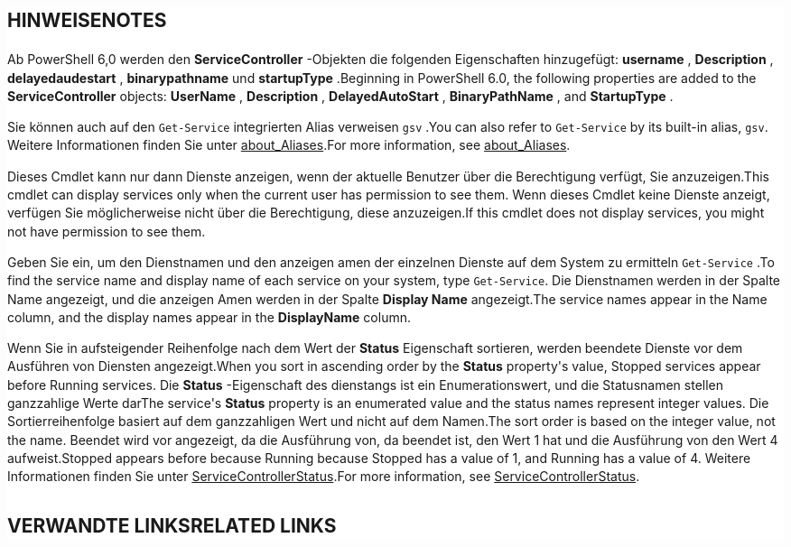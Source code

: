 ## <span data-ttu-id="646cc-184">HINWEISE</span><span class="sxs-lookup"><span data-stu-id="646cc-184">NOTES</span></span>

<span data-ttu-id="646cc-185">Ab PowerShell 6,0 werden den **ServiceController** -Objekten die folgenden Eigenschaften hinzugefügt: **username** , **Description** , **delayedaudestart** , **binarypathname** und **startupType** .</span><span class="sxs-lookup"><span data-stu-id="646cc-185">Beginning in PowerShell 6.0, the following properties are added to the **ServiceController** objects: **UserName** , **Description** , **DelayedAutoStart** , **BinaryPathName** , and **StartupType** .</span></span>

<span data-ttu-id="646cc-186">Sie können auch auf den `Get-Service` integrierten Alias verweisen `gsv` .</span><span class="sxs-lookup"><span data-stu-id="646cc-186">You can also refer to `Get-Service` by its built-in alias, `gsv`.</span></span> <span data-ttu-id="646cc-187">Weitere Informationen finden Sie unter [about_Aliases](../Microsoft.PowerShell.Core/About/about_Aliases.md).</span><span class="sxs-lookup"><span data-stu-id="646cc-187">For more information, see [about_Aliases](../Microsoft.PowerShell.Core/About/about_Aliases.md).</span></span>

<span data-ttu-id="646cc-188">Dieses Cmdlet kann nur dann Dienste anzeigen, wenn der aktuelle Benutzer über die Berechtigung verfügt, Sie anzuzeigen.</span><span class="sxs-lookup"><span data-stu-id="646cc-188">This cmdlet can display services only when the current user has permission to see them.</span></span> <span data-ttu-id="646cc-189">Wenn dieses Cmdlet keine Dienste anzeigt, verfügen Sie möglicherweise nicht über die Berechtigung, diese anzuzeigen.</span><span class="sxs-lookup"><span data-stu-id="646cc-189">If this cmdlet does not display services, you might not have permission to see them.</span></span>

<span data-ttu-id="646cc-190">Geben Sie ein, um den Dienstnamen und den anzeigen amen der einzelnen Dienste auf dem System zu ermitteln `Get-Service` .</span><span class="sxs-lookup"><span data-stu-id="646cc-190">To find the service name and display name of each service on your system, type `Get-Service`.</span></span> <span data-ttu-id="646cc-191">Die Dienstnamen werden in der Spalte Name angezeigt, und die anzeigen Amen werden in der Spalte **Display Name** angezeigt.</span><span class="sxs-lookup"><span data-stu-id="646cc-191">The service names appear in the Name column, and the display names appear in the **DisplayName** column.</span></span>

<span data-ttu-id="646cc-192">Wenn Sie in aufsteigender Reihenfolge nach dem Wert der **Status** Eigenschaft sortieren, werden beendete Dienste vor dem Ausführen von Diensten angezeigt.</span><span class="sxs-lookup"><span data-stu-id="646cc-192">When you sort in ascending order by the **Status** property's value, Stopped services appear before Running services.</span></span> <span data-ttu-id="646cc-193">Die **Status** -Eigenschaft des dienstangs ist ein Enumerationswert, und die Statusnamen stellen ganzzahlige Werte dar</span><span class="sxs-lookup"><span data-stu-id="646cc-193">The service's **Status** property is an enumerated value and the status names represent integer values.</span></span> <span data-ttu-id="646cc-194">Die Sortierreihenfolge basiert auf dem ganzzahligen Wert und nicht auf dem Namen.</span><span class="sxs-lookup"><span data-stu-id="646cc-194">The sort order is based on the integer value, not the name.</span></span> <span data-ttu-id="646cc-195">Beendet wird vor angezeigt, da die Ausführung von, da beendet ist, den Wert 1 hat und die Ausführung von den Wert 4 aufweist.</span><span class="sxs-lookup"><span data-stu-id="646cc-195">Stopped appears before because Running because Stopped has a value of 1, and Running has a value of 4.</span></span> <span data-ttu-id="646cc-196">Weitere Informationen finden Sie unter [ServiceControllerStatus](/dotnet/api/system.serviceprocess.servicecontrollerstatus).</span><span class="sxs-lookup"><span data-stu-id="646cc-196">For more information, see [ServiceControllerStatus](/dotnet/api/system.serviceprocess.servicecontrollerstatus).</span></span>

## <span data-ttu-id="646cc-197">VERWANDTE LINKS</span><span class="sxs-lookup"><span data-stu-id="646cc-197">RELATED LINKS</span></span>
